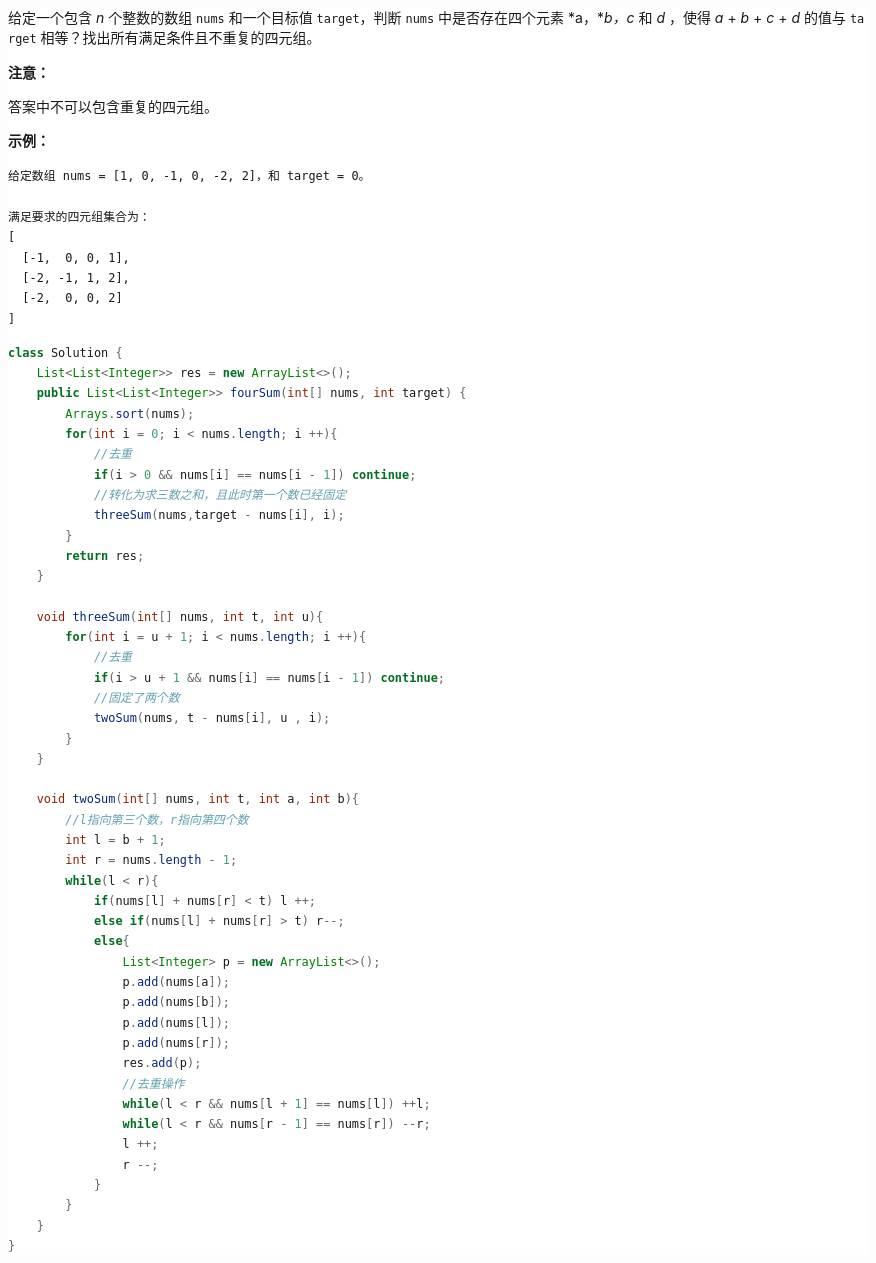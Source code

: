 给定一个包含 *n* 个整数的数组 `nums` 和一个目标值 `target`，判断 `nums` 中是否存在四个元素 *a，**b，c* 和 *d* ，使得 *a* + *b* + *c* + *d* 的值与 `target` 相等？找出所有满足条件且不重复的四元组。

**注意：**

答案中不可以包含重复的四元组。

**示例：**

```
给定数组 nums = [1, 0, -1, 0, -2, 2]，和 target = 0。

满足要求的四元组集合为：
[
  [-1,  0, 0, 1],
  [-2, -1, 1, 2],
  [-2,  0, 0, 2]
]
```

```java
class Solution {
    List<List<Integer>> res = new ArrayList<>();
    public List<List<Integer>> fourSum(int[] nums, int target) {
        Arrays.sort(nums);
        for(int i = 0; i < nums.length; i ++){
            //去重
            if(i > 0 && nums[i] == nums[i - 1]) continue;
            //转化为求三数之和，且此时第一个数已经固定
            threeSum(nums,target - nums[i], i);
        }
        return res;
    }

    void threeSum(int[] nums, int t, int u){
        for(int i = u + 1; i < nums.length; i ++){
            //去重
            if(i > u + 1 && nums[i] == nums[i - 1]) continue;
            //固定了两个数
            twoSum(nums, t - nums[i], u , i);
        }
    }

    void twoSum(int[] nums, int t, int a, int b){
        //l指向第三个数，r指向第四个数
        int l = b + 1;
        int r = nums.length - 1;
        while(l < r){
            if(nums[l] + nums[r] < t) l ++;
            else if(nums[l] + nums[r] > t) r--;
            else{
                List<Integer> p = new ArrayList<>();
                p.add(nums[a]);
                p.add(nums[b]);
                p.add(nums[l]);
                p.add(nums[r]);
                res.add(p);
                //去重操作
                while(l < r && nums[l + 1] == nums[l]) ++l;
                while(l < r && nums[r - 1] == nums[r]) --r;
                l ++;
                r --;
            }
        }
    }
}
```
